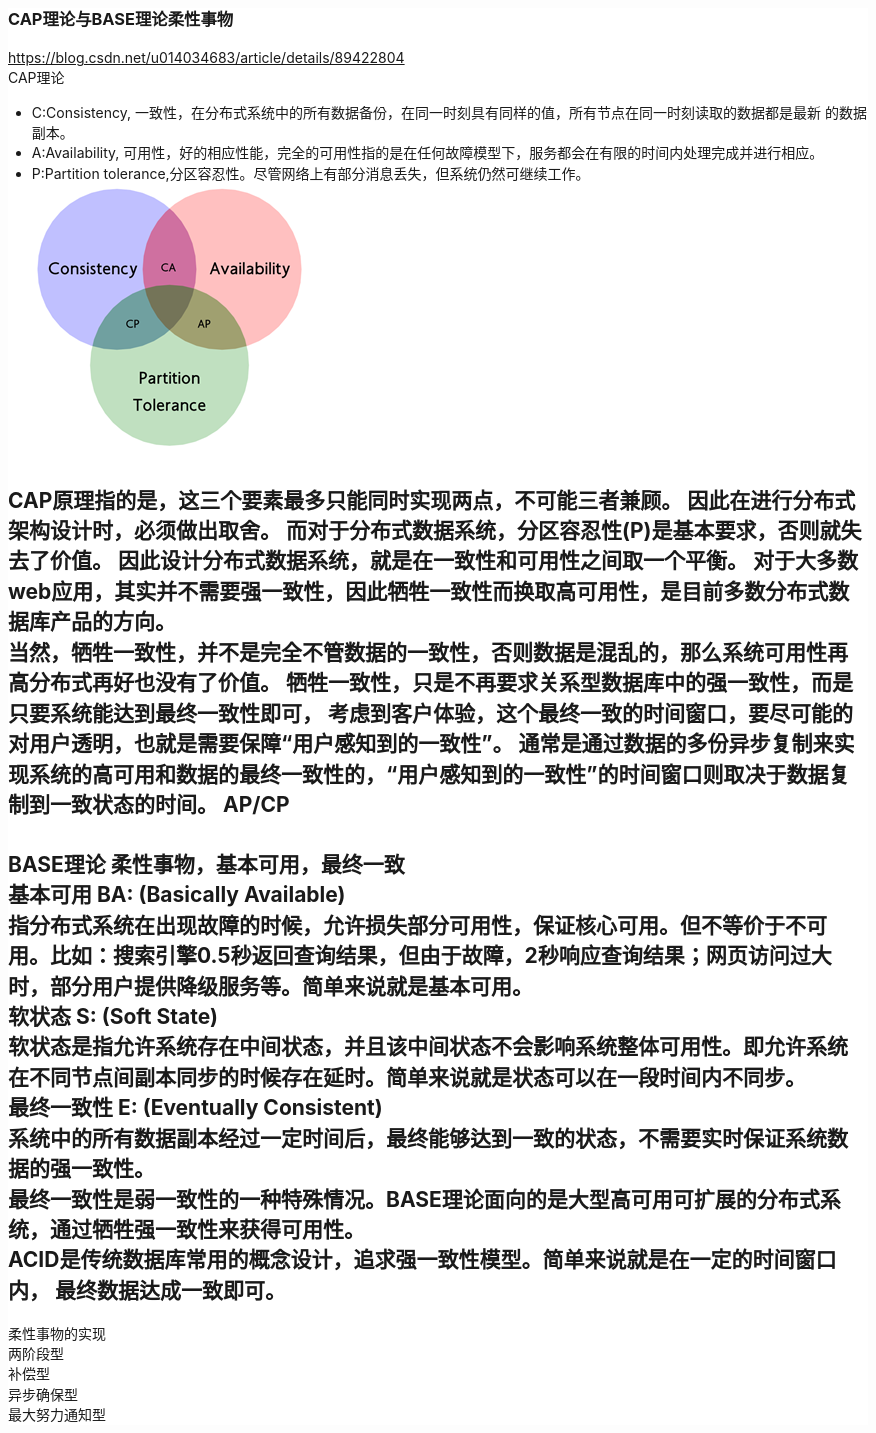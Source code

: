 ### CAP理论与BASE理论柔性事物  
https://blog.csdn.net/u014034683/article/details/89422804  
CAP理论  
* C:Consistency, 一致性，在分布式系统中的所有数据备份，在同一时刻具有同样的值，所有节点在同一时刻读取的数据都是最新
的数据副本。  
* A:Availability, 可用性，好的相应性能，完全的可用性指的是在任何故障模型下，服务都会在有限的时间内处理完成并进行相应。    
* P:Partition tolerance,分区容忍性。尽管网络上有部分消息丢失，但系统仍然可继续工作。  
  ![CAP.png](../resources/pics/CAP.png)   

CAP原理指的是，这三个要素最多只能同时实现两点，不可能三者兼顾。 因此在进行分布式架构设计时，必须做出取舍。
而对于分布式数据系统，分区容忍性(P)是基本要求，否则就失去了价值。
因此设计分布式数据系统，就是在一致性和可用性之间取一个平衡。
对于大多数web应用，其实并不需要强一致性，因此牺牲一致性而换取高可用性，是目前多数分布式数据库产品的方向。  
当然，牺牲一致性，并不是完全不管数据的一致性，否则数据是混乱的，那么系统可用性再高分布式再好也没有了价值。
牺牲一致性，只是不再要求关系型数据库中的强一致性，而是只要系统能达到最终一致性即可，
考虑到客户体验，这个最终一致的时间窗口，要尽可能的对用户透明，也就是需要保障“用户感知到的一致性”。
通常是通过数据的多份异步复制来实现系统的高可用和数据的最终一致性的，“用户感知到的一致性”的时间窗口则取决于数据复制到一致状态的时间。
AP/CP
---------  
BASE理论  柔性事物，基本可用，最终一致  
基本可用 BA: (Basically Available)  
指分布式系统在出现故障的时候，允许损失部分可用性，保证核心可用。但不等价于不可用。比如：搜索引擎0.5秒返回查询结果，但由于故障，2秒响应查询结果；网页访问过大时，部分用户提供降级服务等。简单来说就是基本可用。  
软状态 S: (Soft State)  
软状态是指允许系统存在中间状态，并且该中间状态不会影响系统整体可用性。即允许系统在不同节点间副本同步的时候存在延时。简单来说就是状态可以在一段时间内不同步。  
最终一致性 E: (Eventually Consistent)   
系统中的所有数据副本经过一定时间后，最终能够达到一致的状态，不需要实时保证系统数据的强一致性。  
最终一致性是弱一致性的一种特殊情况。BASE理论面向的是大型高可用可扩展的分布式系统，通过牺牲强一致性来获得可用性。  
ACID是传统数据库常用的概念设计，追求强一致性模型。简单来说就是在一定的时间窗口内， 最终数据达成一致即可。  
---------  
柔性事物的实现  
两阶段型  
补偿型  
异步确保型  
最大努力通知型  